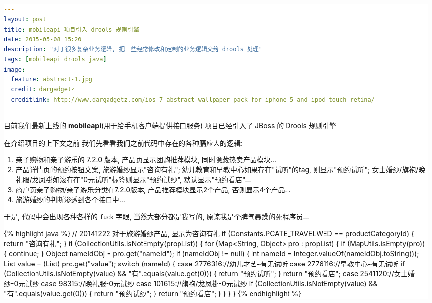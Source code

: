 ```yaml
---
layout: post
title: mobileapi 项目引入 drools 规则引擎
date: 2015-05-08 15:20
description: "对于很多复杂业务逻辑, 把一些经常修改和定制的业务逻辑交给 drools 处理"
tags: [mobileapi drools java]
image:
  feature: abstract-1.jpg
  credit: dargadgetz
  creditlink: http://www.dargadgetz.com/ios-7-abstract-wallpaper-pack-for-iphone-5-and-ipod-touch-retina/
---
```


目前我们最新上线的 **mobileapi**(用于给手机客户端提供接口服务) 项目已经引入了 JBoss 的 [Drools](http://www.drools.org/) 规则引擎

在介绍项目的上下文之前 我们先看看我们之前代码中存在的各种膈应人的逻辑:

1. 亲子购物和亲子游乐的 7.2.0 版本, 产品页显示团购推荐模块, 同时隐藏热卖产品模块...
2. 产品详情页的预约按钮文案, 旅游婚纱显示"咨询有礼"; 幼儿教育和早教中心如果存在"试听"的tag, 则显示"预约试听"; 女士婚纱/旗袍/晚礼服/龙凤褂如滚存在"0元试听"标签则显示"预约试纱", 默认显示"预约看店"...
3. 商户页亲子购物/亲子游乐分类在7.2.0版本, 产品推荐模块显示2个产品, 否则显示4个产品...
4. 旅游婚纱的判断渗透到各个接口中...

于是, 代码中会出现各种各样的 `fuck` 字眼, 当然大部分都是我写的, 原谅我是个脾气暴躁的死程序员...

{% highlight java %}
// 20141222 对于旅游婚纱产品, 显示为咨询有礼
if (Constants.PCATE_TRAVELWED == productCategoryId) {
    return "咨询有礼";
}
if (CollectionUtils.isNotEmpty(propList)) {
    for (Map<String, Object> pro : propList) {
        if (MapUtils.isEmpty(pro)) {
            continue;
        }
        Object nameIdObj = pro.get("nameId");
        if (nameIdObj != null) {
            int nameId = Integer.valueOf(nameIdObj.toString());
            List<String> value = (List<String>) pro.get("value");
            switch (nameId) {
                case 2776316://幼儿才艺-有无试听
                case 2776116://早教中心-有无试听
                    if (CollectionUtils.isNotEmpty(value) && "有".equals(value.get(0))) {
                        return "预约试听";
                    }
                    return "预约看店";
                case 2541120://女士婚纱-0元试纱
                case 98315://晚礼服-0元试纱
                case 101615://旗袍/龙凤褂-0元试纱
                    if (CollectionUtils.isNotEmpty(value) && "有".equals(value.get(0))) {
                        return "预约试纱";
                    }
                    return "预约看店";
            }
        }
    }
}
{% endhighlight %}
